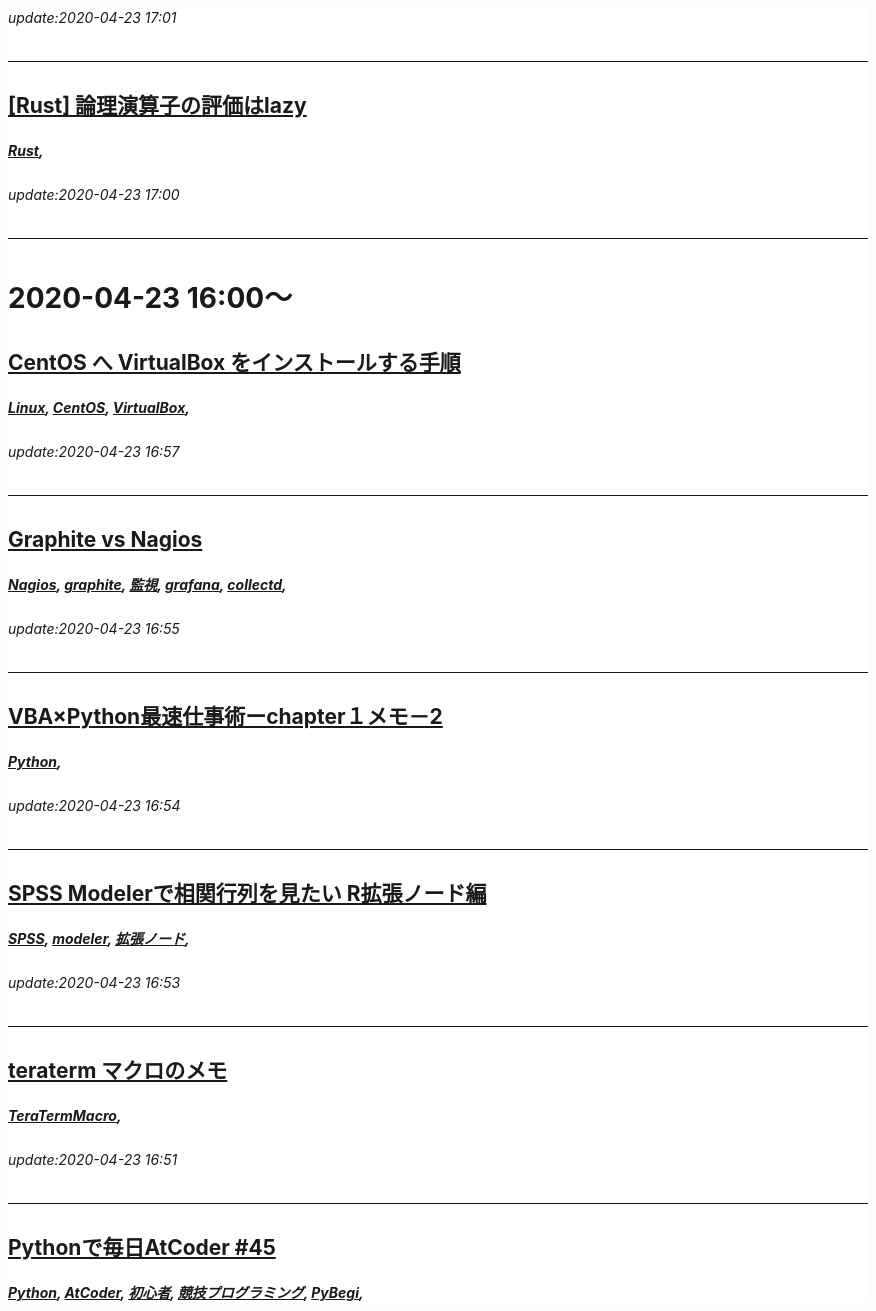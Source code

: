 ###### update:2020-04-23 17:01
---
## [[Rust] 論理演算子の評価はlazy](https://qiita.com/osanshouo/items/52c39f1e3b91a38959c9)
##### [Rust](https://qiita.com/tags/Rust), 
###### update:2020-04-23 17:00
---




# 2020-04-23 16:00～
## [CentOS へ VirtualBox をインストールする手順](https://qiita.com/masato_qiita/items/58b55eb8ef1e2ad02d62)
##### [Linux](https://qiita.com/tags/Linux), [CentOS](https://qiita.com/tags/CentOS), [VirtualBox](https://qiita.com/tags/VirtualBox), 
###### update:2020-04-23 16:57
---
## [Graphite vs Nagios](https://qiita.com/TomoEndo/items/6737ccd30d28c60e84eb)
##### [Nagios](https://qiita.com/tags/Nagios), [graphite](https://qiita.com/tags/graphite), [監視](https://qiita.com/tags/監視), [grafana](https://qiita.com/tags/grafana), [collectd](https://qiita.com/tags/collectd), 
###### update:2020-04-23 16:55
---
## [VBA×Python最速仕事術ーchapter１メモ－2](https://qiita.com/maronieshocho/items/cb43c16a0e2c7330c0d7)
##### [Python](https://qiita.com/tags/Python), 
###### update:2020-04-23 16:54
---
## [SPSS Modelerで相関行列を見たい R拡張ノード編](https://qiita.com/kawada2017/items/5532232f29938335724a)
##### [SPSS](https://qiita.com/tags/SPSS), [modeler](https://qiita.com/tags/modeler), [拡張ノード](https://qiita.com/tags/拡張ノード), 
###### update:2020-04-23 16:53
---
## [teraterm マクロのメモ](https://qiita.com/guttikunn/items/d5a3e1de0f967e3fde3c)
##### [TeraTermMacro](https://qiita.com/tags/TeraTermMacro), 
###### update:2020-04-23 16:51
---
## [Pythonで毎日AtCoder #45](https://qiita.com/taxfree_python/items/49bb8475455c4134e4ba)
##### [Python](https://qiita.com/tags/Python), [AtCoder](https://qiita.com/tags/AtCoder), [初心者](https://qiita.com/tags/初心者), [競技プログラミング](https://qiita.com/tags/競技プログラミング), [PyBegi](https://qiita.com/tags/PyBegi), 